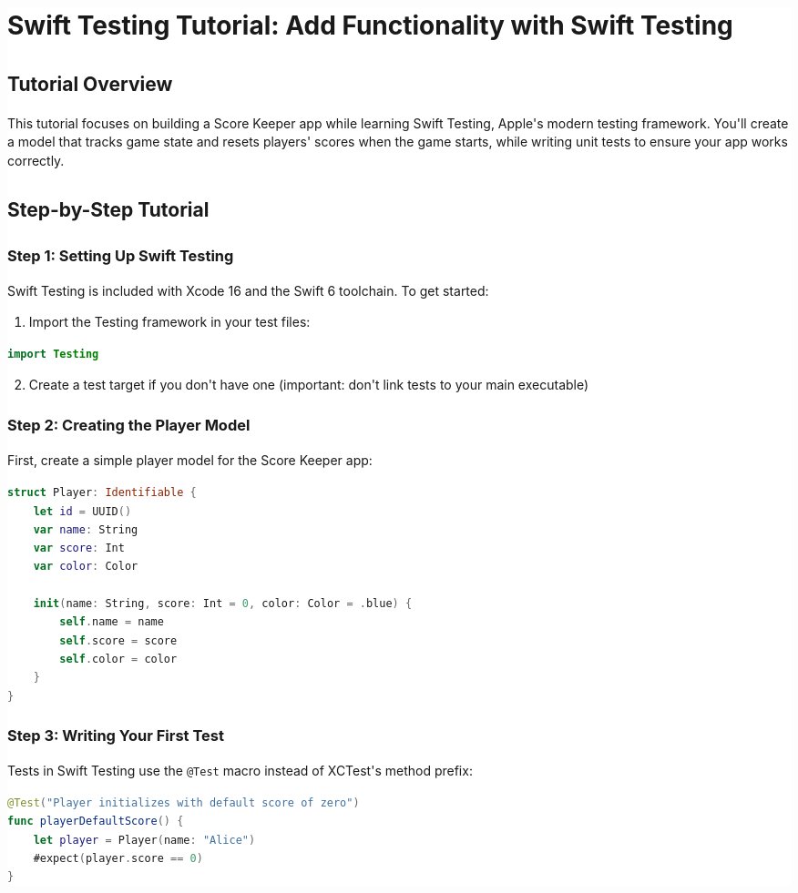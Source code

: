 # Swift Testing Tutorial: Add Functionality with Swift Testing

## Tutorial Overview

This tutorial focuses on building a Score Keeper app while learning Swift Testing, Apple's modern testing framework. You'll create a model that tracks game state and resets players' scores when the game starts, while writing unit tests to ensure your app works correctly.

## Step-by-Step Tutorial

### Step 1: Setting Up Swift Testing

Swift Testing is included with Xcode 16 and the Swift 6 toolchain. To get started:

1. Import the Testing framework in your test files:
```swift
import Testing
```

2. Create a test target if you don't have one (important: don't link tests to your main executable)

### Step 2: Creating the Player Model

First, create a simple player model for the Score Keeper app:

```swift
struct Player: Identifiable {
    let id = UUID()
    var name: String
    var score: Int
    var color: Color
    
    init(name: String, score: Int = 0, color: Color = .blue) {
        self.name = name
        self.score = score
        self.color = color
    }
}
```

### Step 3: Writing Your First Test

Tests in Swift Testing use the `@Test` macro instead of XCTest's method prefix:

```swift
@Test("Player initializes with default score of zero")
func playerDefaultScore() {
    let player = Player(name: "Alice")
    #expect(player.score == 0)
}
```
